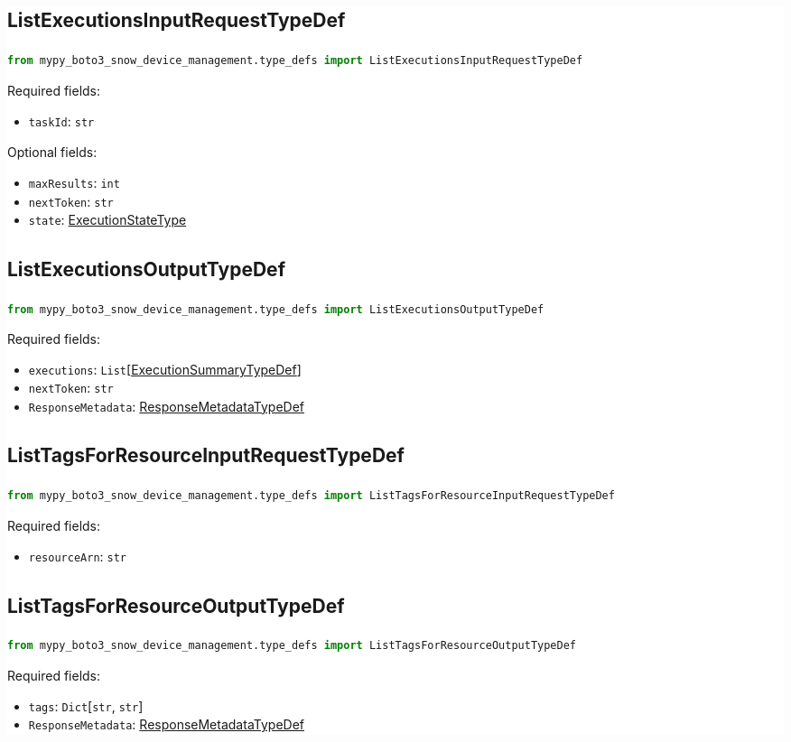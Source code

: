 <a id="listexecutionsinputrequesttypedef"></a>

## ListExecutionsInputRequestTypeDef

```python
from mypy_boto3_snow_device_management.type_defs import ListExecutionsInputRequestTypeDef
```

Required fields:

- `taskId`: `str`

Optional fields:

- `maxResults`: `int`
- `nextToken`: `str`
- `state`: [ExecutionStateType](./literals.md#executionstatetype)

<a id="listexecutionsoutputtypedef"></a>

## ListExecutionsOutputTypeDef

```python
from mypy_boto3_snow_device_management.type_defs import ListExecutionsOutputTypeDef
```

Required fields:

- `executions`:
  `List`\[[ExecutionSummaryTypeDef](./type_defs.md#executionsummarytypedef)\]
- `nextToken`: `str`
- `ResponseMetadata`:
  [ResponseMetadataTypeDef](./type_defs.md#responsemetadatatypedef)

<a id="listtagsforresourceinputrequesttypedef"></a>

## ListTagsForResourceInputRequestTypeDef

```python
from mypy_boto3_snow_device_management.type_defs import ListTagsForResourceInputRequestTypeDef
```

Required fields:

- `resourceArn`: `str`

<a id="listtagsforresourceoutputtypedef"></a>

## ListTagsForResourceOutputTypeDef

```python
from mypy_boto3_snow_device_management.type_defs import ListTagsForResourceOutputTypeDef
```

Required fields:

- `tags`: `Dict`\[`str`, `str`\]
- `ResponseMetadata`:
  [ResponseMetadataTypeDef](./type_defs.md#responsemetadatatypedef)
